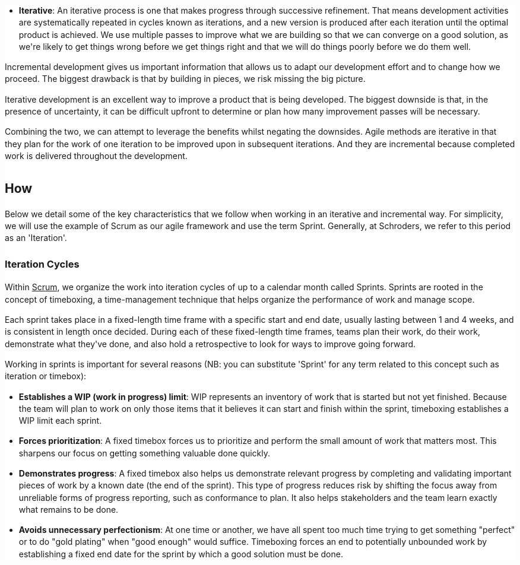 - **Iterative**: An iterative process is one that makes progress through successive refinement. That means development activities are systematically repeated in cycles known as iterations, and a new version is produced after each iteration until the optimal product is achieved. We use multiple passes to improve what we are building so that we can converge on a good solution, as we're likely to get things wrong before we get things right and that we will do things poorly before we do them well.

Incremental development gives us important information that allows us to adapt our development effort and to change how we proceed. The biggest drawback is that by building in pieces, we risk missing the big picture.

Iterative development is an excellent way to improve a product that is being developed. The biggest downside is that, in the presence of uncertainty, it can be difficult upfront to determine or plan how many improvement passes will be necessary.

Combining the two, we can attempt to leverage the benefits whilst negating the downsides. Agile methods are iterative in that they plan for the work of one iteration to be improved upon in subsequent iterations. And they are incremental because completed work is delivered throughout the development.

## How

Below we detail some of the key characteristics that we follow when working in an iterative and incremental way. For simplicity, we will use the example of Scrum as our agile framework and use the term Sprint. Generally, at Schroders, we refer to this period as an 'Iteration'.

### Iteration Cycles

Within [Scrum](https://schroders365eur.sharepoint.com/sites/myschroders/content/Pages/CorporatePages/YASyWyZ006UdMmjiDSgqSQ/1afe113f-f808-4f9a-b97e-9b592e82d061.aspx), we organize the work into iteration cycles of up to a calendar month called Sprints. Sprints are rooted in the concept of timeboxing, a time-management technique that helps organize the performance of work and manage scope.

Each sprint takes place in a fixed-length time frame with a specific start and end date, usually lasting between 1 and 4 weeks, and is consistent in length once decided. During each of these fixed-length time frames, teams plan their work, do their work, demonstrate what they've done, and also hold a retrospective to look for ways to improve going forward.

Working in sprints is important for several reasons (NB: you can substitute 'Sprint' for any term related to this concept such as iteration or timebox):

- **Establishes a WIP (work in progress) limit**: WIP represents an inventory of work that is started but not yet finished. Because the team will plan to work on only those items that it believes it can start and finish within the sprint, timeboxing establishes a WIP limit each sprint.

- **Forces prioritization**: A fixed timebox forces us to prioritize and perform the small amount of work that matters most. This sharpens our focus on getting something valuable done quickly.

- **Demonstrates progress**: A fixed timebox also helps us demonstrate relevant progress by completing and validating important pieces of work by a known date (the end of the sprint). This type of progress reduces risk by shifting the focus away from unreliable forms of progress reporting, such as conformance to plan. It also helps stakeholders and the team learn exactly what remains to be done.

- **Avoids unnecessary perfectionism**: At one time or another, we have all spent too much time trying to get something "perfect" or to do "gold plating" when "good enough" would suffice. Timeboxing forces an end to potentially unbounded work by establishing a fixed end date for the sprint by which a good solution must be done.
